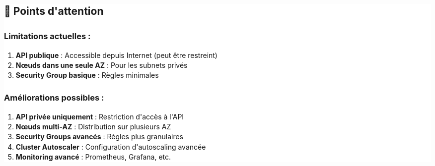 ## 🚨 Points d'attention

### **Limitations actuelles :**
1. **API publique** : Accessible depuis Internet (peut être restreint)
2. **Nœuds dans une seule AZ** : Pour les subnets privés
3. **Security Group basique** : Règles minimales

### **Améliorations possibles :**
1. **API privée uniquement** : Restriction d'accès à l'API
2. **Nœuds multi-AZ** : Distribution sur plusieurs AZ
3. **Security Groups avancés** : Règles plus granulaires
4. **Cluster Autoscaler** : Configuration d'autoscaling avancée
5. **Monitoring avancé** : Prometheus, Grafana, etc.
